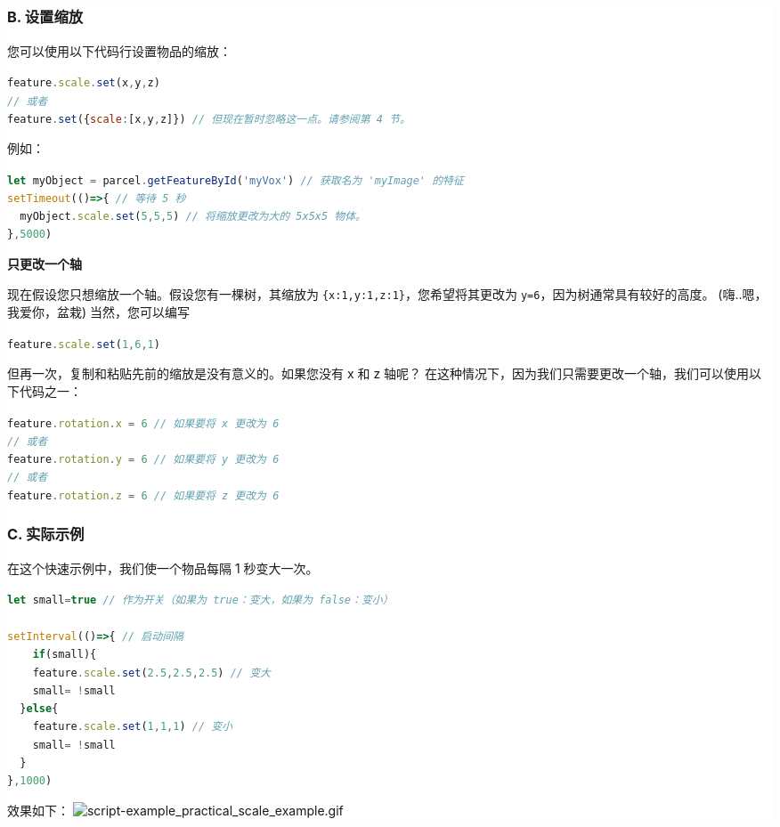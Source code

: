 ### B. 设置缩放
您可以使用以下代码行设置物品的缩放：
```js
feature.scale.set(x,y,z)
// 或者
feature.set({scale:[x,y,z]}) // 但现在暂时忽略这一点。请参阅第 4 节。
```
例如：
```js
let myObject = parcel.getFeatureById('myVox') // 获取名为 'myImage' 的特征
setTimeout(()=>{ // 等待 5 秒
  myObject.scale.set(5,5,5) // 将缩放更改为大的 5x5x5 物体。
},5000)
```

**只更改一个轴**

现在假设您只想缩放一个轴。假设您有一棵树，其缩放为 `{x:1,y:1,z:1}`，您希望将其更改为 `y=6`，因为树通常具有较好的高度。 (嗨..嗯，我爱你，盆栽)
当然，您可以编写
```js
feature.scale.set(1,6,1)
```
但再一次，复制和粘贴先前的缩放是没有意义的。如果您没有 x 和 z 轴呢？
在这种情况下，因为我们只需要更改一个轴，我们可以使用以下代码之一：
```js
feature.rotation.x = 6 // 如果要将 x 更改为 6
// 或者
feature.rotation.y = 6 // 如果要将 y 更改为 6
// 或者
feature.rotation.z = 6 // 如果要将 z 更改为 6
```

### C. 实际示例

在这个快速示例中，我们使一个物品每隔 1 秒变大一次。

```js
let small=true // 作为开关（如果为 true：变大，如果为 false：变小）

setInterval(()=>{ // 启动间隔
	if(small){
  	feature.scale.set(2.5,2.5,2.5) // 变大
    small= !small
  }else{
    feature.scale.set(1,1,1) // 变小
    small= !small
  }
},1000)

```
效果如下：
![script-example_practical_scale_example.gif](https://wiki.cryptovoxels.com/script-example_practical_scale_example.gif)

